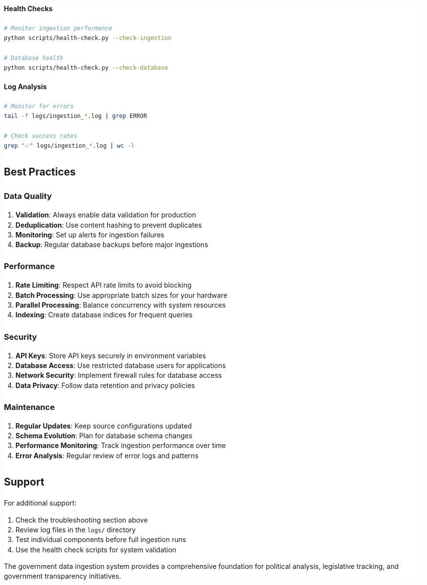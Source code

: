 #### Health Checks
```bash
# Monitor ingestion performance
python scripts/health-check.py --check-ingestion

# Database health
python scripts/health-check.py --check-database
```

#### Log Analysis
```bash
# Monitor for errors
tail -f logs/ingestion_*.log | grep ERROR

# Check success rates
grep "✅" logs/ingestion_*.log | wc -l
```

## Best Practices

### Data Quality
1. **Validation**: Always enable data validation for production
2. **Deduplication**: Use content hashing to prevent duplicates
3. **Monitoring**: Set up alerts for ingestion failures
4. **Backup**: Regular database backups before major ingestions

### Performance
1. **Rate Limiting**: Respect API rate limits to avoid blocking
2. **Batch Processing**: Use appropriate batch sizes for your hardware
3. **Parallel Processing**: Balance concurrency with system resources
4. **Indexing**: Create database indices for frequent queries

### Security
1. **API Keys**: Store API keys securely in environment variables
2. **Database Access**: Use restricted database users for applications
3. **Network Security**: Implement firewall rules for database access
4. **Data Privacy**: Follow data retention and privacy policies

### Maintenance
1. **Regular Updates**: Keep source configurations updated
2. **Schema Evolution**: Plan for database schema changes
3. **Performance Monitoring**: Track ingestion performance over time
4. **Error Analysis**: Regular review of error logs and patterns

## Support

For additional support:
1. Check the troubleshooting section above
2. Review log files in the `logs/` directory
3. Test individual components before full ingestion runs
4. Use the health check scripts for system validation

The government data ingestion system provides a comprehensive foundation for political analysis, legislative tracking, and government transparency initiatives.
